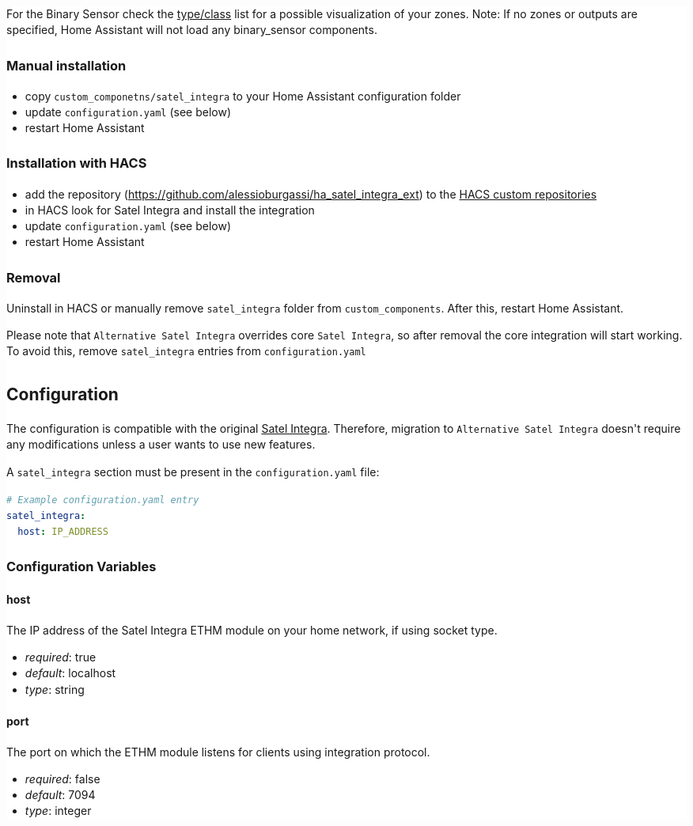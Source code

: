For the Binary Sensor check the [type/class](https://www.home-assistant.io/integrations/binary_sensor/) list for a possible visualization of your zones. Note: If no zones or outputs are specified, Home Assistant will not load any binary_sensor components.

### Manual installation
 - copy `custom_componetns/satel_integra` to your Home Assistant configuration folder
 - update `configuration.yaml` (see below)
 - restart Home Assistant

### Installation with HACS

 - add the repository (https://github.com/alessioburgassi/ha_satel_integra_ext) to the [HACS custom repositories](https://hacs.xyz/docs/faq/custom_repositories)
 - in HACS look for Satel Integra and install the integration
 - update `configuration.yaml` (see below)
 - restart Home Assistant

### Removal

Uninstall in HACS or manually remove `satel_integra` folder from `custom_components`. After this, restart Home Assistant.

Please note that `Alternative Satel Integra` overrides core `Satel Integra`, so after removal the core integration
will start working. To avoid this, remove `satel_integra` entries from `configuration.yaml`

## Configuration

The configuration is compatible with the original [Satel Integra](https://www.home-assistant.io/integrations/satel_integra/). Therefore, migration to `Alternative Satel Integra`
doesn't require any modifications unless a user wants to use new features.

A `satel_integra` section must be present in the `configuration.yaml` file:

```yaml
# Example configuration.yaml entry
satel_integra:
  host: IP_ADDRESS
```

### Configuration Variables
#### host
The IP address of the Satel Integra ETHM module on your home network, if using socket type.
  - *required*: true
  - *default*: localhost
  - *type*: string

#### port
The port on which the ETHM module listens for clients using integration protocol.
  - *required*: false
  - *default*: 7094
  - *type*: integer
